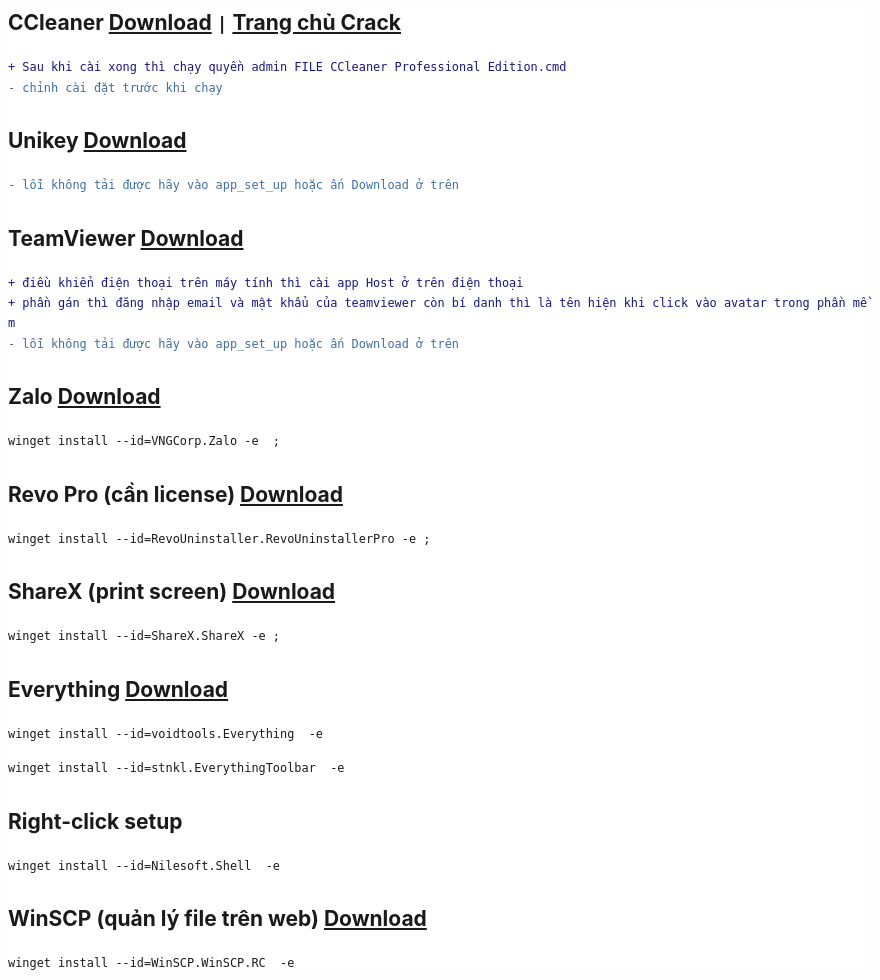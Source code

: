 ## CCleaner [Download](https://drive.google.com/u/0/uc?id=150ZQ_dxBigKyjsniYvUAwUI8jnrGJMvj&export=download) `|` [Trang chủ Crack](https://isangtao.com/download-ccleaner-professional-6-06-10144-huong-dan-cai-dat/)
```diff
+ Sau khi cài xong thì chạy quyền admin FILE CCleaner Professional Edition.cmd
- chỉnh cài đặt trước khi chạy
```
## Unikey [Download](https://www.unikey.org/assets/release/unikey43RC5-200929-win64.zip)
```diff
- lỗi không tải được hãy vào app_set_up hoặc ấn Download ở trên
```
## TeamViewer [Download](https://download.teamviewer.com/download/TeamViewer_Setup_x64.exe)
```diff
+ điều khiển điện thoại trên máy tính thì cài app Host ở trên điện thoại
+ phần gán thì đăng nhập email và mật khẩu của teamviewer còn bí danh thì là tên hiện khi click vào avatar trong phần mềm
- lỗi không tải được hãy vào app_set_up hoặc ấn Download ở trên 
```
## Zalo [Download](https://zalo.me/download/zalo-pc?utm=90000)
```diff
winget install --id=VNGCorp.Zalo -e  ;
```
## Revo Pro (cần license) [Download](https://download.revouninstaller.com/download/RevoUninProSetup.exe)
```diff
winget install --id=RevoUninstaller.RevoUninstallerPro -e ;
```
## ShareX (print screen) [Download](https://github.com/ShareX/ShareX/releases/download/v15.0.0/ShareX-15.0.0-setup.exe)
```diff
winget install --id=ShareX.ShareX -e ;
```
## Everything [Download](https://www.voidtools.com/Everything-1.4.1.1024.x64-Setup.exe)
```diff
winget install --id=voidtools.Everything  -e
```
```diff
winget install --id=stnkl.EverythingToolbar  -e
```
## Right-click setup
```diff
winget install --id=Nilesoft.Shell  -e
```
## WinSCP (quản lý file trên web) [Download](https://winscp.net/eng/downloads.php)
```diff
winget install --id=WinSCP.WinSCP.RC  -e
```
